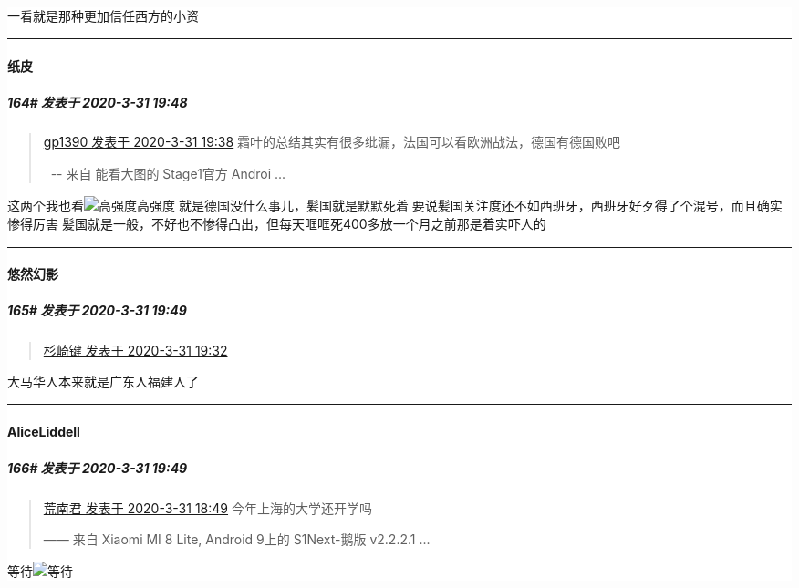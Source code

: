 一看就是那种更加信任西方的小资







*****

####  纸皮  
##### 164#       发表于 2020-3-31 19:48



<blockquote><a href="httphttps://bbs.saraba1st.com/2b/forum.php?mod=redirect&amp;goto=findpost&amp;pid=46937230&amp;ptid=1921823" target="_blank">gp1390 发表于 2020-3-31 19:38</a>
霜叶的总结其实有很多纰漏，法国可以看欧洲战法，德国有德国败吧

  -- 来自 能看大图的 Stage1官方 Androi ...</blockquote>
这两个我也看<img src="https://static.saraba1st.com/image/smiley/face2017/030.png" referrerpolicy="no-referrer">高强度高强度
就是德国没什么事儿，髪国就是默默死着
要说髪国关注度还不如西班牙，西班牙好歹得了个混号，而且确实惨得厉害
髪国就是一般，不好也不惨得凸出，但每天哐哐死400多放一个月之前那是着实吓人的







*****

####  悠然幻影  
##### 165#       发表于 2020-3-31 19:49



<blockquote><a href="httphttps://bbs.saraba1st.com/2b/forum.php?mod=redirect&amp;goto=findpost&amp;pid=46937176&amp;ptid=1921823" target="_blank">杉崎键 发表于 2020-3-31 19:32</a></blockquote>
大马华人本来就是广东人福建人了







*****

####  AliceLiddell  
##### 166#       发表于 2020-3-31 19:49



<blockquote><a href="httphttps://bbs.saraba1st.com/2b/forum.php?mod=redirect&amp;goto=findpost&amp;pid=46936767&amp;ptid=1921823" target="_blank">荒南君 发表于 2020-3-31 18:49</a>
今年上海的大学还开学吗

—— 来自 Xiaomi MI 8 Lite, Android 9上的 S1Next-鹅版 v2.2.2.1 ...</blockquote>
等待<img src="https://static.saraba1st.com/image/smiley/face2017/002.png" referrerpolicy="no-referrer">等待


